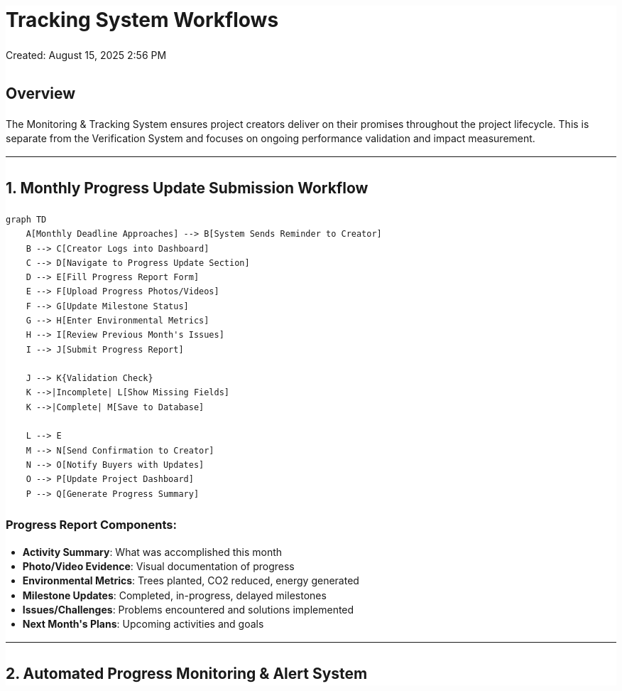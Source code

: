 # Tracking System Workflows

Created: August 15, 2025 2:56 PM

## Overview

The Monitoring & Tracking System ensures project creators deliver on their promises throughout the project lifecycle. This is separate from the Verification System and focuses on ongoing performance validation and impact measurement.

---

## 1. Monthly Progress Update Submission Workflow

```mermaid
graph TD
    A[Monthly Deadline Approaches] --> B[System Sends Reminder to Creator]
    B --> C[Creator Logs into Dashboard]
    C --> D[Navigate to Progress Update Section]
    D --> E[Fill Progress Report Form]
    E --> F[Upload Progress Photos/Videos]
    F --> G[Update Milestone Status]
    G --> H[Enter Environmental Metrics]
    H --> I[Review Previous Month's Issues]
    I --> J[Submit Progress Report]

    J --> K{Validation Check}
    K -->|Incomplete| L[Show Missing Fields]
    K -->|Complete| M[Save to Database]

    L --> E
    M --> N[Send Confirmation to Creator]
    N --> O[Notify Buyers with Updates]
    O --> P[Update Project Dashboard]
    P --> Q[Generate Progress Summary]

```

### Progress Report Components:

- **Activity Summary**: What was accomplished this month
- **Photo/Video Evidence**: Visual documentation of progress
- **Environmental Metrics**: Trees planted, CO2 reduced, energy generated
- **Milestone Updates**: Completed, in-progress, delayed milestones
- **Issues/Challenges**: Problems encountered and solutions implemented
- **Next Month's Plans**: Upcoming activities and goals

---

## 2. Automated Progress Monitoring & Alert System
